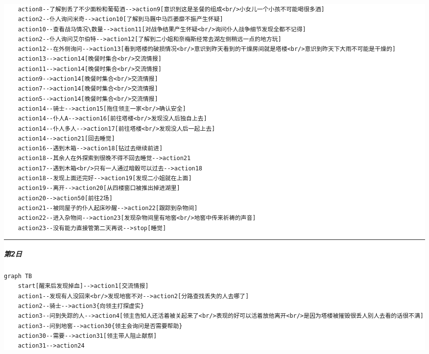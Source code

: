 ```mermaid
    action8--了解到丢了不少面粉和葡萄酒-->action9[意识到这是圣餐的组成<br/>小女儿一个小孩不可能喝很多酒]
    action2--仆人询问米奇-->action10[了解到马厩中马匹萎靡不振产生怀疑]
    action10--查看战马情况\数量-->action11[对战争结果产生怀疑<br/>询问仆人战争细节发现全都不记得]
    action2--仆人询问艾尔伯特-->action12[了解到二小姐和奈梅斯经常去湖左侧稍远一点的地方玩]
    action12--在外侧询问-->action13[看到塔楼的破损情况<br/>意识到昨天看到的干燥房间就是塔楼<br/>意识到昨天下大雨不可能是干燥的]
    action13-->action14[晚餐时集合<br/>交流情报]
    action11-->action14[晚餐时集合<br/>交流情报]
    action9-->action14[晚餐时集合<br/>交流情报]
    action7-->action14[晚餐时集合<br/>交流情报]
    action5-->action14[晚餐时集合<br/>交流情报]
    action14--骑士-->action15[拖住领主一家<br/>确认安全]
    action14--仆人A-->action16[前往塔楼<br/>发现没人后独自上去]
    action14--仆人多人-->action17[前往塔楼<br/>发现没人后一起上去]
    action14-->action21[回去睡觉]
    action16--遇到木箱-->action18[钻过去继续前进]
    action18--其余人在外探索到很晚不得不回去睡觉-->action21
    action17--遇到木箱<br/>只有一人通过暗骰可以过去-->action18
    action18--发现上面还完好-->action19[发现二小姐就在上面]
    action19--离开-->action20[从四楼窗口被推出掉进湖里]
    action20-->action50[前往2场]
    action21--被同屋子的仆人起床吵醒-->action22[跟踪到杂物间]
    action22--进入杂物间-->action23[发现杂物间里有地窖<br/>地窖中传来祈祷的声音]
    action23--没有能力直接管第二天再说-->stop[睡觉]
```

------

##### 第2日

```mermaid
graph TB
    start[醒来后发现掉血]-->action1[交流情报]
    action1--发现有人没回来<br/>发现地窖不对-->action2[分路查找丢失的人去哪了]
    action2--骑士-->action3{向领主打探虚实}
    action3--问到失踪的人-->action4[领主告知人还活着被关起来了<br/>表现的好可以活着放他离开<br/>是因为塔楼被摧毁很丢人别人去看的话很不满]
    action3--问到地窖-->action30{领主会询问是否需要帮助}
    action30--需要-->action31[领主带人阻止献祭]
    action31-->action24
